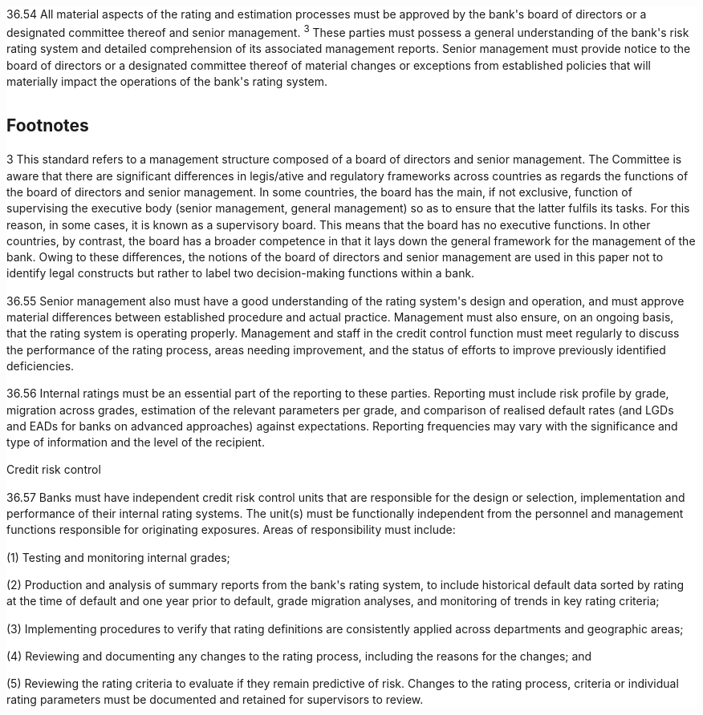 36.54 All material aspects of the rating and estimation processes must be approved by the bank's board of directors or a designated committee thereof and senior management. ${ }^{3}$ These parties must possess a general understanding of the bank's risk rating system and detailed comprehension of its associated management reports. Senior management must provide notice to the board of directors or a designated committee thereof of material changes or exceptions from established policies that will materially impact the operations of the bank's rating system.

## Footnotes

3 This standard refers to a management structure composed of a board of directors and senior management. The Committee is aware that there are significant differences in legis/ative and regulatory frameworks across countries as regards the functions of the board of directors and senior management. In some countries, the board has the main, if not exclusive, function of supervising the executive body (senior management, general management) so as to ensure that the latter fulfils its tasks. For this reason, in some cases, it is known as a supervisory board. This means that the board has no executive functions. In other countries, by contrast, the board has a broader competence in that it lays down the general framework for the management of the bank. Owing to these differences, the notions of the board of directors and senior management are used in this paper not to identify legal constructs but rather to label two decision-making functions within a bank.

36.55 Senior management also must have a good understanding of the rating system's design and operation, and must approve material differences between established procedure and actual practice. Management must also ensure, on an ongoing basis, that the rating system is operating properly. Management and staff in the credit control function must meet regularly to discuss the performance of the rating process, areas needing improvement, and the status of efforts to improve previously identified deficiencies.

36.56 Internal ratings must be an essential part of the reporting to these parties. Reporting must include risk profile by grade, migration across grades, estimation of the relevant parameters per grade, and comparison of realised default rates (and LGDs and EADs for banks on advanced approaches) against expectations. Reporting frequencies may vary with the significance and type of information and the level of the recipient.

Credit risk control

36.57 Banks must have independent credit risk control units that are responsible for the design or selection, implementation and performance of their internal rating systems. The unit(s) must be functionally independent from the personnel and management functions responsible for originating exposures. Areas of responsibility must include:

(1) Testing and monitoring internal grades;

(2) Production and analysis of summary reports from the bank's rating system, to include historical default data sorted by rating at the time of default and one year prior to default, grade migration analyses, and monitoring of trends in key rating criteria;

(3) Implementing procedures to verify that rating definitions are consistently applied across departments and geographic areas;

(4) Reviewing and documenting any changes to the rating process, including the reasons for the changes; and

(5) Reviewing the rating criteria to evaluate if they remain predictive of risk. Changes to the rating process, criteria or individual rating parameters must be documented and retained for supervisors to review.
